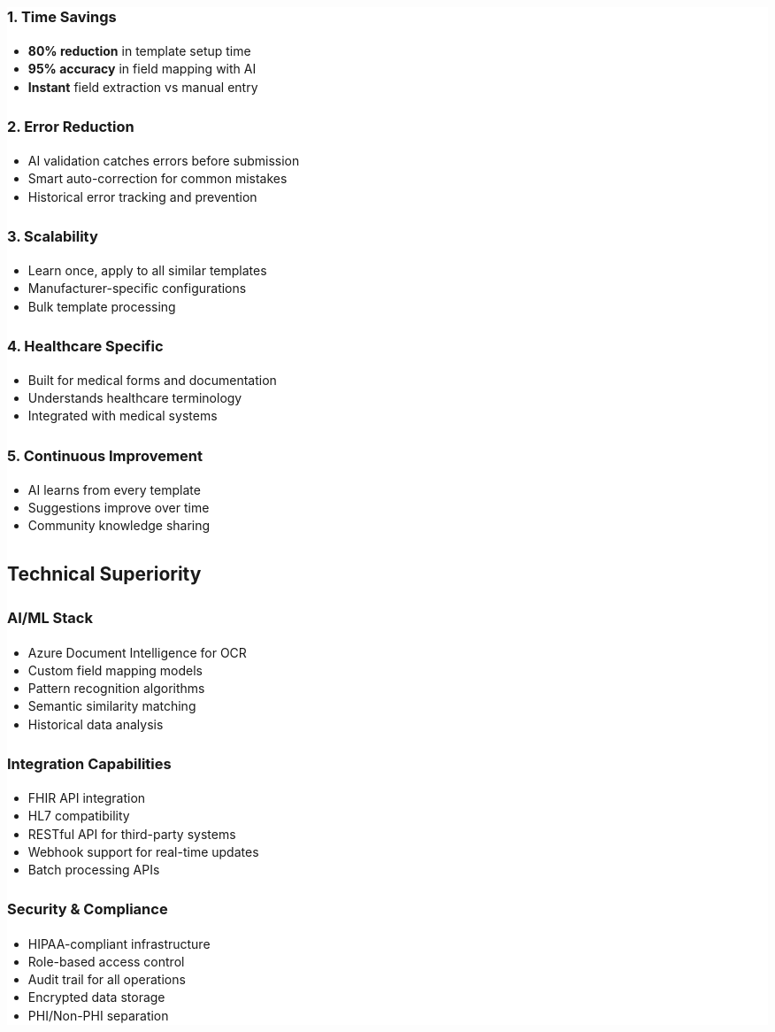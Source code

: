 ### 1. Time Savings
- **80% reduction** in template setup time
- **95% accuracy** in field mapping with AI
- **Instant** field extraction vs manual entry

### 2. Error Reduction
- AI validation catches errors before submission
- Smart auto-correction for common mistakes
- Historical error tracking and prevention

### 3. Scalability
- Learn once, apply to all similar templates
- Manufacturer-specific configurations
- Bulk template processing

### 4. Healthcare Specific
- Built for medical forms and documentation
- Understands healthcare terminology
- Integrated with medical systems

### 5. Continuous Improvement
- AI learns from every template
- Suggestions improve over time
- Community knowledge sharing

## Technical Superiority

### AI/ML Stack
- Azure Document Intelligence for OCR
- Custom field mapping models
- Pattern recognition algorithms
- Semantic similarity matching
- Historical data analysis

### Integration Capabilities
- FHIR API integration
- HL7 compatibility
- RESTful API for third-party systems
- Webhook support for real-time updates
- Batch processing APIs

### Security & Compliance
- HIPAA-compliant infrastructure
- Role-based access control
- Audit trail for all operations
- Encrypted data storage
- PHI/Non-PHI separation
